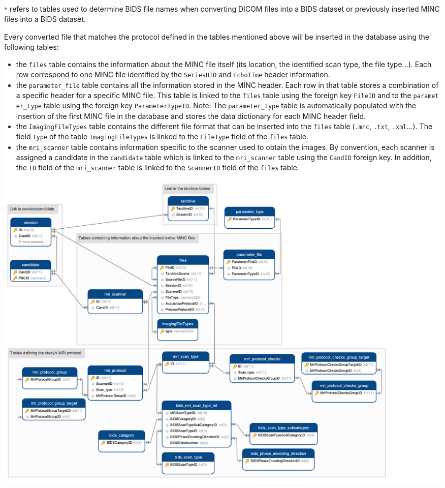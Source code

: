 `*` refers to tables used to determine BIDS file names when converting DICOM files into
a BIDS dataset or previously inserted MINC files into a BIDS dataset.

Every converted file that matches the protocol defined in the tables mentioned above 
  will be inserted in the database using the following tables:
  
  * the `files` table contains the information about the MINC file itself 
      (its location, the identified scan type, the file type...). Each row 
      correspond to one MINC file identified by the `SeriesUID` and `EchoTime` 
      header information.
  * the `parameter_file` table contains all the information stored in the 
      MINC header. Each row in that table stores a combination of a specific 
      header for a specific MINC file. This table is linked to the `files` 
      table using the foreign key `FileID` and to the `parameter_type` 
      table using the foreign key `ParameterTypeID`. Note: The `parameter_type` 
      table is automatically populated with the insertion of the first MINC
      file in the database and stores the data dictionary for each MINC header 
      field.
  * the `ImagingFileTypes` table contains the different file format that
      can be inserted into the `files` table (`.mnc`, `.txt`, `.xml`...). The 
      field `type` of the table `ImagingFileTypes` is linked to the `FileType` 
      field of the `files` table.
  * the `mri_scanner` table contains information specific to the scanner
      used to obtain the images. By convention, each scanner is assigned a 
      candidate in the `candidate` table which is linked to the `mri_scanner` 
      table using the `CandID` foreign key. In addition, the `ID` field of the 
      `mri_scanner` table is linked to the `ScannerID` field of the `files` 
      table.
      

![files_tables](images/files_tables.png)

